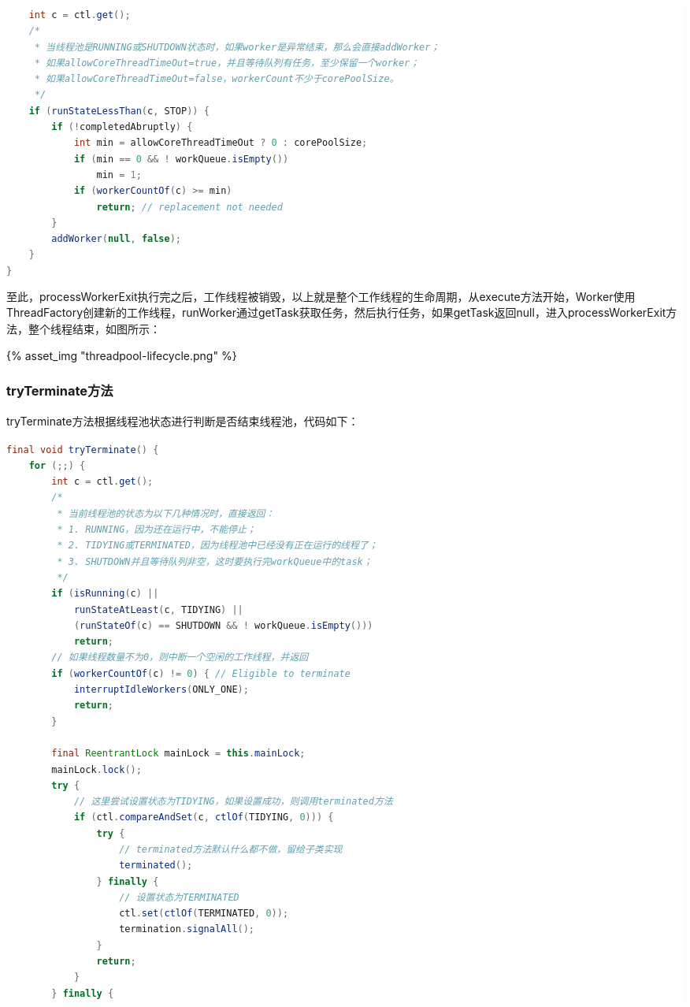 ```java
    int c = ctl.get();
    /*
     * 当线程池是RUNNING或SHUTDOWN状态时，如果worker是异常结束，那么会直接addWorker；
     * 如果allowCoreThreadTimeOut=true，并且等待队列有任务，至少保留一个worker；
     * 如果allowCoreThreadTimeOut=false，workerCount不少于corePoolSize。
     */
    if (runStateLessThan(c, STOP)) {
        if (!completedAbruptly) {
            int min = allowCoreThreadTimeOut ? 0 : corePoolSize;
            if (min == 0 && ! workQueue.isEmpty())
                min = 1;
            if (workerCountOf(c) >= min)
                return; // replacement not needed
        }
        addWorker(null, false);
    }
}
```
至此，processWorkerExit执行完之后，工作线程被销毁，以上就是整个工作线程的生命周期，从execute方法开始，Worker使用ThreadFactory创建新的工作线程，runWorker通过getTask获取任务，然后执行任务，如果getTask返回null，进入processWorkerExit方法，整个线程结束，如图所示：

{% asset_img "threadpool-lifecycle.png" %}




### tryTerminate方法

tryTerminate方法根据线程池状态进行判断是否结束线程池，代码如下：

```java
final void tryTerminate() {
    for (;;) {
        int c = ctl.get();
        /*
         * 当前线程池的状态为以下几种情况时，直接返回：
         * 1. RUNNING，因为还在运行中，不能停止；
         * 2. TIDYING或TERMINATED，因为线程池中已经没有正在运行的线程了；
         * 3. SHUTDOWN并且等待队列非空，这时要执行完workQueue中的task；
         */
        if (isRunning(c) ||
            runStateAtLeast(c, TIDYING) ||
            (runStateOf(c) == SHUTDOWN && ! workQueue.isEmpty()))
            return;
        // 如果线程数量不为0，则中断一个空闲的工作线程，并返回
        if (workerCountOf(c) != 0) { // Eligible to terminate
            interruptIdleWorkers(ONLY_ONE);
            return;
        }

        final ReentrantLock mainLock = this.mainLock;
        mainLock.lock();
        try {
            // 这里尝试设置状态为TIDYING，如果设置成功，则调用terminated方法
            if (ctl.compareAndSet(c, ctlOf(TIDYING, 0))) {
                try {
                    // terminated方法默认什么都不做，留给子类实现
                    terminated();
                } finally {
                    // 设置状态为TERMINATED
                    ctl.set(ctlOf(TERMINATED, 0));
                    termination.signalAll();
                }
                return;
            }
        } finally {
```